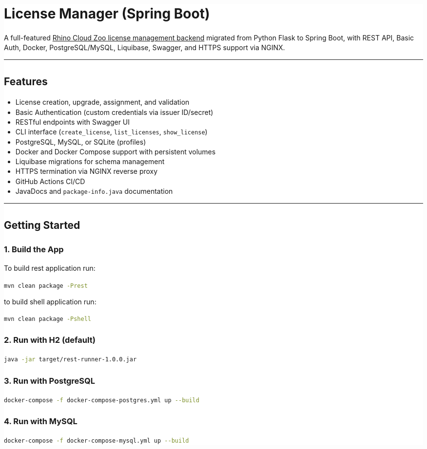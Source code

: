 # License Manager (Spring Boot)

A full-featured [Rhino Cloud Zoo license management backend](https://developer.rhino3d.com/guides/rhinocommon/cloudzoo/cloudzoo-implement-http-callbacks/) migrated from Python Flask to Spring Boot, with REST API, Basic Auth, Docker, PostgreSQL/MySQL, Liquibase, Swagger, and HTTPS support via NGINX.

---

## Features

- License creation, upgrade, assignment, and validation
- Basic Authentication (custom credentials via issuer ID/secret)
- RESTful endpoints with Swagger UI
- CLI interface (`create_license`, `list_licenses`, `show_license`)
- PostgreSQL, MySQL, or SQLite (profiles)
- Docker and Docker Compose support with persistent volumes
- Liquibase migrations for schema management
- HTTPS termination via NGINX reverse proxy
- GitHub Actions CI/CD
- JavaDocs and `package-info.java` documentation

---

## Getting Started

### 1. Build the App

To build rest application run:
```bash
mvn clean package -Prest
```
to build shell application run:

```bash
mvn clean package -Pshell
```

### 2. Run with H2 (default)
```bash
java -jar target/rest-runner-1.0.0.jar
```

### 3. Run with PostgreSQL
```bash
docker-compose -f docker-compose-postgres.yml up --build
```

### 4. Run with MySQL
```bash
docker-compose -f docker-compose-mysql.yml up --build
```
